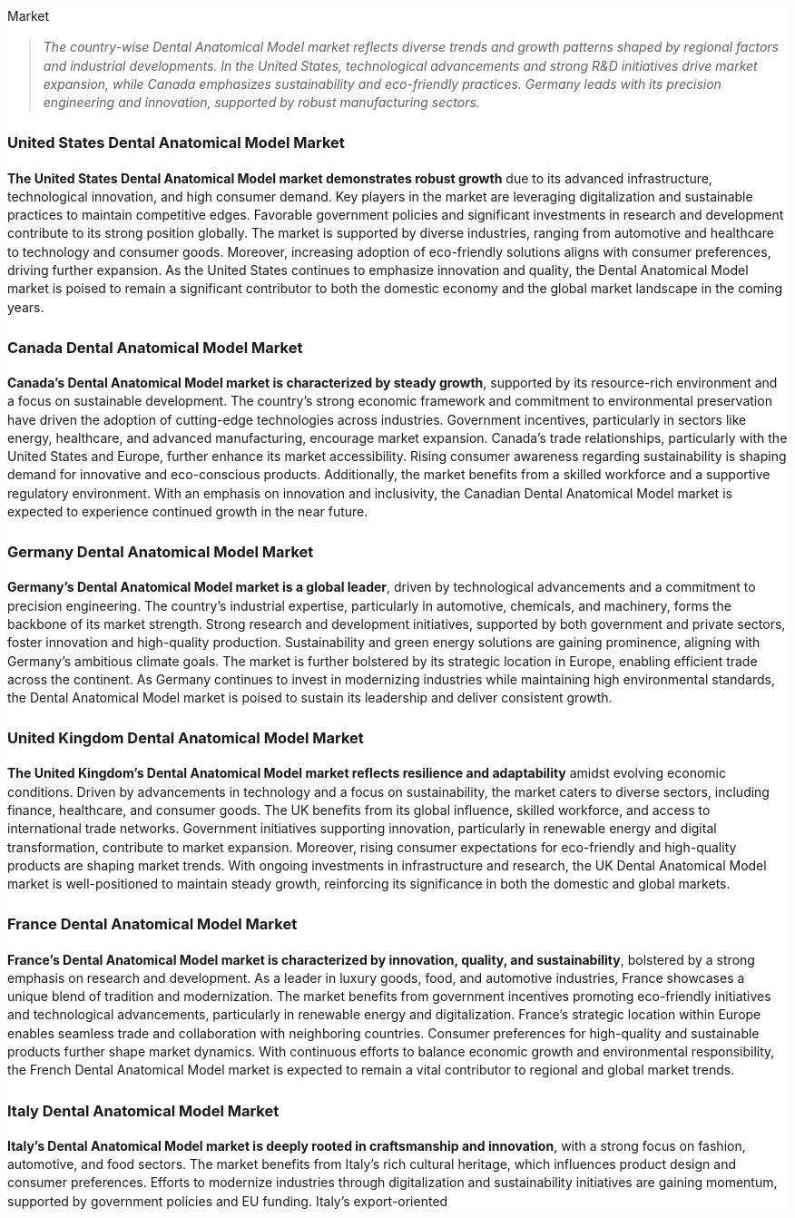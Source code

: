 Market<br /></span></h1><blockquote><p><em><span class="">The country-wise Dental Anatomical Model market reflects diverse trends and growth patterns shaped by regional factors and industrial developments. In the United States, technological advancements and strong R&amp;D initiatives drive market expansion, while Canada emphasizes sustainability and eco-friendly practices. Germany leads with its precision engineering and innovation, supported by robust manufacturing sectors.</span></em></p></blockquote><h3><strong>United States Dental Anatomical Model Market</strong></h3><p><strong>The United States Dental Anatomical Model market demonstrates robust growth</strong> due to its advanced infrastructure, technological innovation, and high consumer demand. Key players in the market are leveraging digitalization and sustainable practices to maintain competitive edges. Favorable government policies and significant investments in research and development contribute to its strong position globally. The market is supported by diverse industries, ranging from automotive and healthcare to technology and consumer goods. Moreover, increasing adoption of eco-friendly solutions aligns with consumer preferences, driving further expansion. As the United States continues to emphasize innovation and quality, the Dental Anatomical Model market is poised to remain a significant contributor to both the domestic economy and the global market landscape in the coming years.</p><h3><strong>Canada Dental Anatomical Model Market</strong></h3><p><strong>Canada&rsquo;s Dental Anatomical Model market is characterized by steady growth</strong>, supported by its resource-rich environment and a focus on sustainable development. The country&rsquo;s strong economic framework and commitment to environmental preservation have driven the adoption of cutting-edge technologies across industries. Government incentives, particularly in sectors like energy, healthcare, and advanced manufacturing, encourage market expansion. Canada&rsquo;s trade relationships, particularly with the United States and Europe, further enhance its market accessibility. Rising consumer awareness regarding sustainability is shaping demand for innovative and eco-conscious products. Additionally, the market benefits from a skilled workforce and a supportive regulatory environment. With an emphasis on innovation and inclusivity, the Canadian Dental Anatomical Model market is expected to experience continued growth in the near future.</p><h3><strong>Germany Dental Anatomical Model Market</strong></h3><p><strong>Germany&rsquo;s Dental Anatomical Model market is a global leader</strong>, driven by technological advancements and a commitment to precision engineering. The country&rsquo;s industrial expertise, particularly in automotive, chemicals, and machinery, forms the backbone of its market strength. Strong research and development initiatives, supported by both government and private sectors, foster innovation and high-quality production. Sustainability and green energy solutions are gaining prominence, aligning with Germany&rsquo;s ambitious climate goals. The market is further bolstered by its strategic location in Europe, enabling efficient trade across the continent. As Germany continues to invest in modernizing industries while maintaining high environmental standards, the Dental Anatomical Model market is poised to sustain its leadership and deliver consistent growth.</p><h3><strong>United Kingdom Dental Anatomical Model Market</strong></h3><p><strong>The United Kingdom&rsquo;s Dental Anatomical Model market reflects resilience and adaptability</strong> amidst evolving economic conditions. Driven by advancements in technology and a focus on sustainability, the market caters to diverse sectors, including finance, healthcare, and consumer goods. The UK benefits from its global influence, skilled workforce, and access to international trade networks. Government initiatives supporting innovation, particularly in renewable energy and digital transformation, contribute to market expansion. Moreover, rising consumer expectations for eco-friendly and high-quality products are shaping market trends. With ongoing investments in infrastructure and research, the UK Dental Anatomical Model market is well-positioned to maintain steady growth, reinforcing its significance in both the domestic and global markets.</p><h3><strong>France Dental Anatomical Model Market</strong></h3><p><strong>France&rsquo;s Dental Anatomical Model market is characterized by innovation, quality, and sustainability</strong>, bolstered by a strong emphasis on research and development. As a leader in luxury goods, food, and automotive industries, France showcases a unique blend of tradition and modernization. The market benefits from government incentives promoting eco-friendly initiatives and technological advancements, particularly in renewable energy and digitalization. France&rsquo;s strategic location within Europe enables seamless trade and collaboration with neighboring countries. Consumer preferences for high-quality and sustainable products further shape market dynamics. With continuous efforts to balance economic growth and environmental responsibility, the French Dental Anatomical Model market is expected to remain a vital contributor to regional and global market trends.</p><h3><strong>Italy Dental Anatomical Model Market</strong></h3><p><strong>Italy&rsquo;s Dental Anatomical Model market is deeply rooted in craftsmanship and innovation</strong>, with a strong focus on fashion, automotive, and food sectors. The market benefits from Italy&rsquo;s rich cultural heritage, which influences product design and consumer preferences. Efforts to modernize industries through digitalization and sustainability initiatives are gaining momentum, supported by government policies and EU funding. Italy&rsquo;s export-oriented